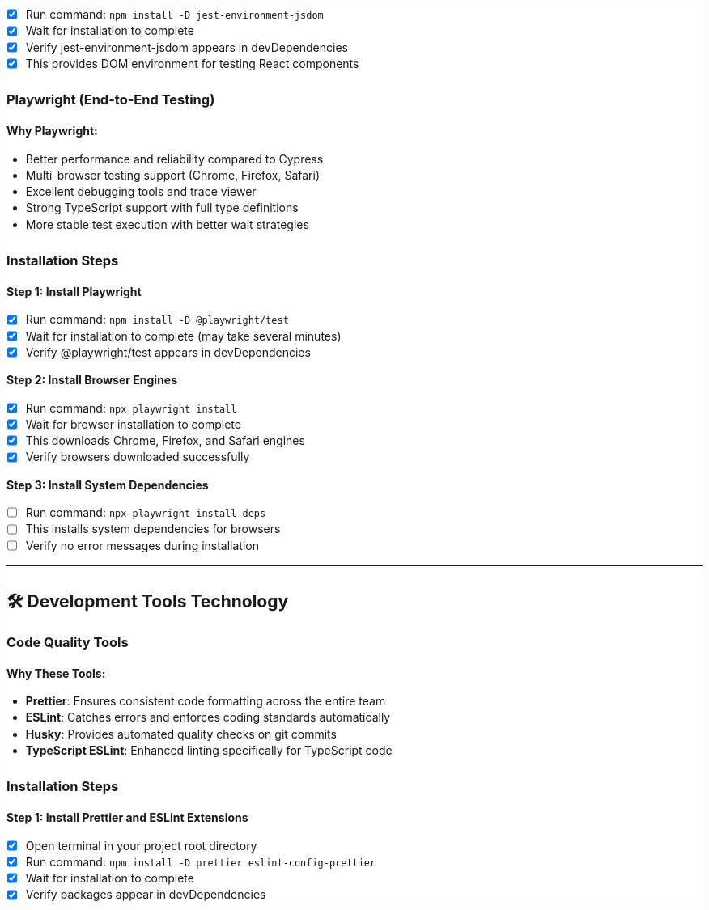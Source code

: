 - [x] Run command: `npm install -D jest-environment-jsdom`
- [x] Wait for installation to complete
- [x] Verify jest-environment-jsdom appears in devDependencies
- [x] This provides DOM environment for testing React components

### **Playwright (End-to-End Testing)**

**Why Playwright:**

- Better performance and reliability compared to Cypress
- Multi-browser testing support (Chrome, Firefox, Safari)
- Excellent debugging tools and trace viewer
- Strong TypeScript support with full type definitions
- More stable test execution with better wait strategies

### **Installation Steps**

**Step 1: Install Playwright**

- [x] Run command: `npm install -D @playwright/test`
- [x] Wait for installation to complete (may take several minutes)
- [x] Verify @playwright/test appears in devDependencies

**Step 2: Install Browser Engines**

- [x] Run command: `npx playwright install`
- [x] Wait for browser installation to complete
- [x] This downloads Chrome, Firefox, and Safari engines
- [x] Verify browsers downloaded successfully

**Step 3: Install System Dependencies**

- [ ] Run command: `npx playwright install-deps`
- [ ] This installs system dependencies for browsers
- [ ] Verify no error messages during installation

---

## 🛠️ **Development Tools Technology**

### **Code Quality Tools**

**Why These Tools:**

- **Prettier**: Ensures consistent code formatting across the entire team
- **ESLint**: Catches errors and enforces coding standards automatically
- **Husky**: Provides automated quality checks on git commits
- **TypeScript ESLint**: Enhanced linting specifically for TypeScript code

### **Installation Steps**

**Step 1: Install Prettier and ESLint Extensions**

- [x] Open terminal in your project root directory
- [x] Run command: `npm install -D prettier eslint-config-prettier`
- [x] Wait for installation to complete
- [x] Verify packages appear in devDependencies
